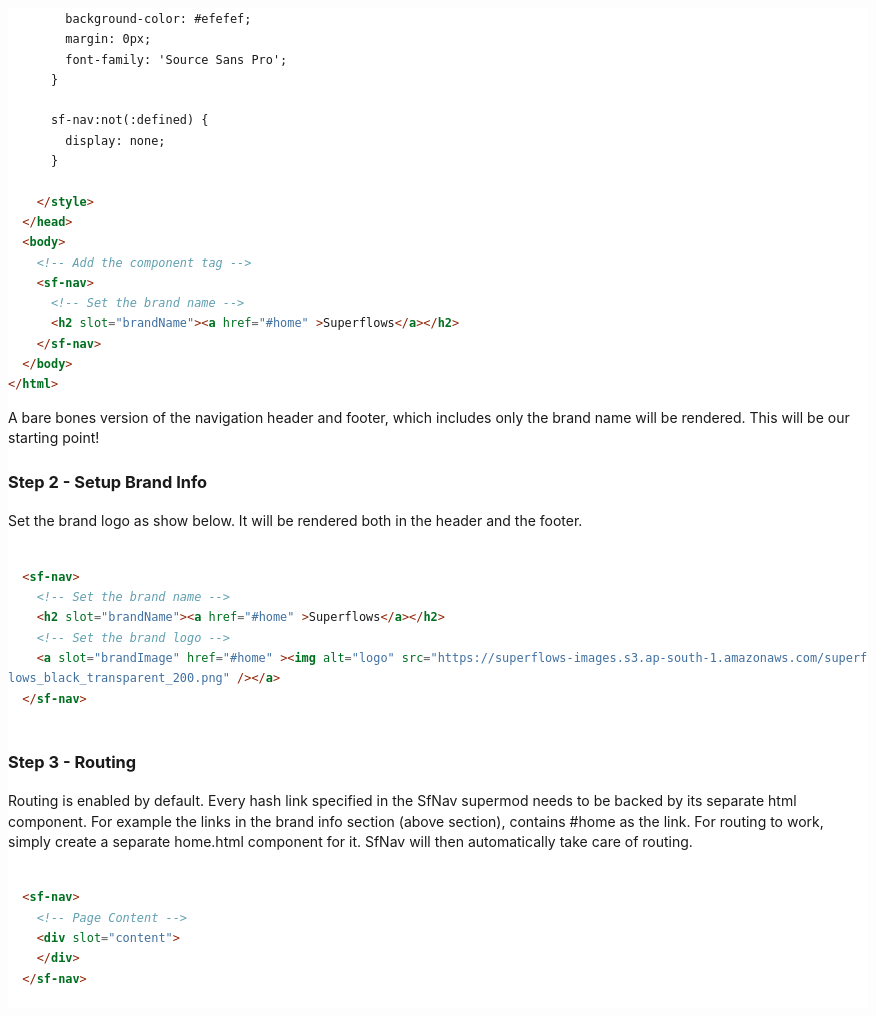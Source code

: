```html
        background-color: #efefef;
        margin: 0px;
        font-family: 'Source Sans Pro';
      }

      sf-nav:not(:defined) {
        display: none;
      }
      
    </style>
  </head>
  <body>
    <!-- Add the component tag -->
    <sf-nav>
      <!-- Set the brand name -->
      <h2 slot="brandName"><a href="#home" >Superflows</a></h2>
    </sf-nav>
  </body>
</html>

```

A bare bones version of the navigation header and footer, which includes only the brand name will be rendered. This will be our starting point!

### Step 2 - Setup Brand Info

Set the brand logo as show below. It will be rendered both in the header and the footer.

```html

  <sf-nav>
    <!-- Set the brand name -->
    <h2 slot="brandName"><a href="#home" >Superflows</a></h2>
    <!-- Set the brand logo -->
    <a slot="brandImage" href="#home" ><img alt="logo" src="https://superflows-images.s3.ap-south-1.amazonaws.com/superflows_black_transparent_200.png" /></a>
  </sf-nav>
    
```

### Step 3 - Routing

Routing is enabled by default. Every hash link specified in the SfNav supermod needs to be backed by its separate html component. For example the links in the brand info section (above section), contains #home as the link. For routing to work, simply create a separate home.html component for it. SfNav will then automatically take care of routing.

```html

  <sf-nav>
    <!-- Page Content -->
    <div slot="content">
    </div>
  </sf-nav>
    
```

